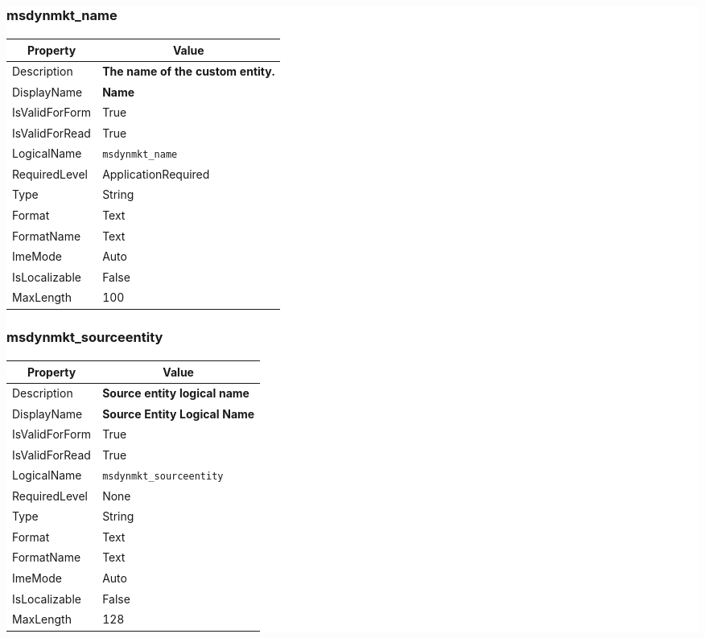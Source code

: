 ### <a name="BKMK_msdynmkt_name"></a> msdynmkt_name

|Property|Value|
|---|---|
|Description|**The name of the custom entity.**|
|DisplayName|**Name**|
|IsValidForForm|True|
|IsValidForRead|True|
|LogicalName|`msdynmkt_name`|
|RequiredLevel|ApplicationRequired|
|Type|String|
|Format|Text|
|FormatName|Text|
|ImeMode|Auto|
|IsLocalizable|False|
|MaxLength|100|

### <a name="BKMK_msdynmkt_sourceentity"></a> msdynmkt_sourceentity

|Property|Value|
|---|---|
|Description|**Source entity logical name**|
|DisplayName|**Source Entity Logical Name**|
|IsValidForForm|True|
|IsValidForRead|True|
|LogicalName|`msdynmkt_sourceentity`|
|RequiredLevel|None|
|Type|String|
|Format|Text|
|FormatName|Text|
|ImeMode|Auto|
|IsLocalizable|False|
|MaxLength|128|
